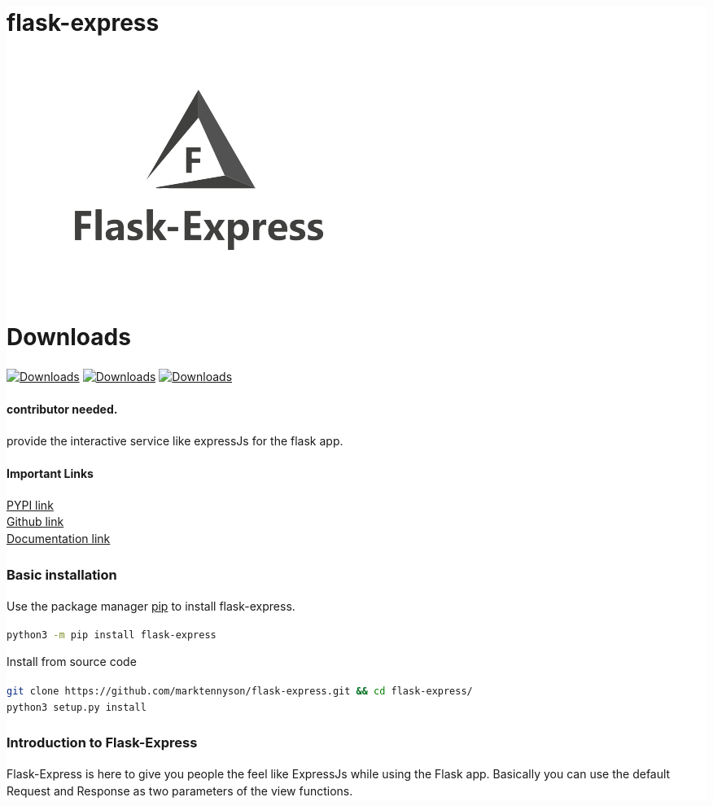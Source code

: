 # flask-express
<img src="https://raw.githubusercontent.com/marktennyson/flask-express/main/logos/flask-express-logo.png">

# Downloads
[![Downloads](https://pepy.tech/badge/flask-express)](https://pepy.tech/project/flask-express) [![Downloads](https://pepy.tech/badge/flask-express/month)](https://pepy.tech/project/flask-express/month) [![Downloads](https://pepy.tech/badge/flask-express/week)](https://pepy.tech/project/flask-express/week)
<br>

#### contributor needed.  

provide the interactive service like expressJs for the flask app.


#### Important Links
[PYPI link](https://pypi.org/project/flask-express)    
[Github link](https://github.com/marktennyson/flask-express)    
[Documentation link](https://marktennyson.github.io/flask-express) 

### Basic installation
Use the package manager [pip](https://pypi.org/project/flask-express/) to install flask-express.

```bash
python3 -m pip install flask-express
```
Install from source code

```bash
git clone https://github.com/marktennyson/flask-express.git && cd flask-express/
python3 setup.py install
```

### Introduction to Flask-Express
Flask-Express is here to give you people the feel like ExpressJs while using the Flask app.
Basically you can use the default Request and Response as two parameters of the view functions.
